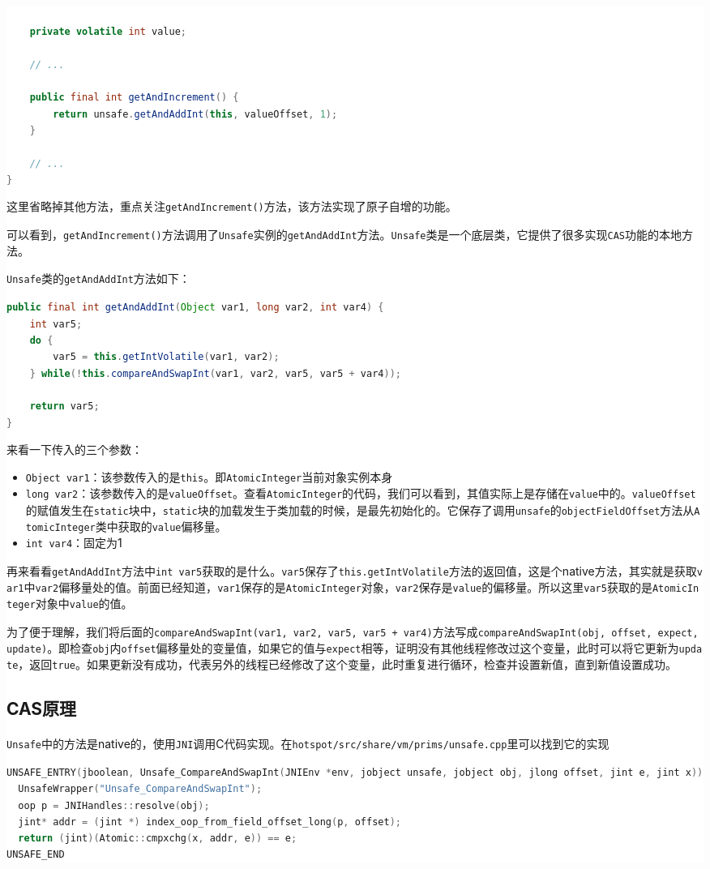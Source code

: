 ```java

    private volatile int value;
 
    // ...
 
    public final int getAndIncrement() {
        return unsafe.getAndAddInt(this, valueOffset, 1);
    }

    // ...
}
```

这里省略掉其他方法，重点关注`getAndIncrement()`方法，该方法实现了原子自增的功能。

可以看到，`getAndIncrement()`方法调用了`Unsafe`实例的`getAndAddInt`方法。`Unsafe`类是一个底层类，它提供了很多实现`CAS`功能的本地方法。

`Unsafe`类的`getAndAddInt`方法如下：

```java
public final int getAndAddInt(Object var1, long var2, int var4) {
    int var5;
    do {
        var5 = this.getIntVolatile(var1, var2);
    } while(!this.compareAndSwapInt(var1, var2, var5, var5 + var4));

    return var5;
}
```

来看一下传入的三个参数：

- `Object var1`：该参数传入的是`this`。即`AtomicInteger`当前对象实例本身
- `long var2`：该参数传入的是`valueOffset`。查看`AtomicInteger`的代码，我们可以看到，其值实际上是存储在`value`中的。`valueOffset`的赋值发生在`static`块中，`static`块的加载发生于类加载的时候，是最先初始化的。它保存了调用`unsafe`的`objectFieldOffset`方法从`AtomicInteger`类中获取的`value`偏移量。
- `int var4`：固定为1

再来看看`getAndAddInt`方法中`int var5`获取的是什么。`var5`保存了`this.getIntVolatile`方法的返回值，这是个native方法，其实就是获取`var1`中`var2`偏移量处的值。前面已经知道，`var1`保存的是`AtomicInteger`对象，`var2`保存是`value`的偏移量。所以这里`var5`获取的是`AtomicInteger`对象中`value`的值。

为了便于理解，我们将后面的`compareAndSwapInt(var1, var2, var5, var5 + var4)`方法写成`compareAndSwapInt(obj, offset, expect, update)`。即检查`obj`内`offset`偏移量处的变量值，如果它的值与`expect`相等，证明没有其他线程修改过这个变量，此时可以将它更新为`update`，返回`true`。如果更新没有成功，代表另外的线程已经修改了这个变量，此时重复进行循环，检查并设置新值，直到新值设置成功。

## CAS原理

`Unsafe`中的方法是native的，使用`JNI`调用C代码实现。在`hotspot/src/share/vm/prims/unsafe.cpp`里可以找到它的实现

```C
UNSAFE_ENTRY(jboolean, Unsafe_CompareAndSwapInt(JNIEnv *env, jobject unsafe, jobject obj, jlong offset, jint e, jint x))
  UnsafeWrapper("Unsafe_CompareAndSwapInt");
  oop p = JNIHandles::resolve(obj);
  jint* addr = (jint *) index_oop_from_field_offset_long(p, offset);
  return (jint)(Atomic::cmpxchg(x, addr, e)) == e;
UNSAFE_END
```
